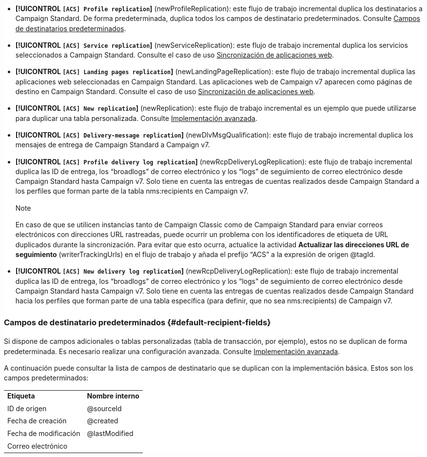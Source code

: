 * **[!UICONTROL `[ACS] Profile replication`]** (newProfileReplication): este flujo de trabajo incremental duplica los destinatarios a Campaign Standard. De forma predeterminada, duplica todos los campos de destinatario predeterminados. Consulte [Campos de destinatarios predeterminados](#default-recipient-fields).
* **[!UICONTROL `[ACS] Service replication`]** (newServiceReplication): este flujo de trabajo incremental duplica los servicios seleccionados a Campaign Standard. Consulte el caso de uso [Sincronización de aplicaciones web](../../integrations/using/synchronizing-web-applications.md).
* **[!UICONTROL `[ACS] Landing pages replication`]** (newLandingPageReplication): este flujo de trabajo incremental duplica las aplicaciones web seleccionadas en Campaign Standard. Las aplicaciones web de Campaign v7 aparecen como páginas de destino en Campaign Standard. Consulte el caso de uso [Sincronización de aplicaciones web](../../integrations/using/synchronizing-web-applications.md).
* **[!UICONTROL `[ACS] New replication`]** (newReplication): este flujo de trabajo incremental es un ejemplo que puede utilizarse para duplicar una tabla personalizada. Consulte [Implementación avanzada](#advanced-implementation).
* **[!UICONTROL `[ACS] Delivery-message replication`]** (newDlvMsgQualification): este flujo de trabajo incremental duplica los mensajes de entrega de Campaign Standard a Campaign v7.
* **[!UICONTROL `[ACS] Profile delivery log replication`]** (newRcpDeliveryLogReplication): este flujo de trabajo incremental duplica las ID de entrega, los “broadlogs” de correo electrónico y los “logs” de seguimiento de correo electrónico desde Campaign Standard hasta Campaign v7. Solo tiene en cuenta las entregas de cuentas realizados desde Campaign Standard a los perfiles que forman parte de la tabla nms:recipients en Campaign v7.

  >[!NOTE]
  >
  > En caso de que se utilicen instancias tanto de Campaign Classic como de Campaign Standard para enviar correos electrónicos con direcciones URL rastreadas, puede ocurrir un problema con los identificadores de etiqueta de URL duplicados durante la sincronización. Para evitar que esto ocurra, actualice la actividad **Actualizar las direcciones URL de seguimiento** (writerTrackingUrls) en el flujo de trabajo y añada el prefijo “ACS” a la expresión de origen @tagId.

* **[!UICONTROL `[ACS] New delivery log replication`]** (newRcpDeliveryLogReplication): este flujo de trabajo incremental duplica las ID de entrega, los “broadlogs” de correo electrónico y los “logs” de seguimiento de correo electrónico desde Campaign Standard hasta Campaign v7. Solo tiene en cuenta las entregas de cuentas realizados desde Campaign Standard hacia los perfiles que forman parte de una tabla específica (para definir, que no sea nms:recipients) de Campaign v7.

### Campos de destinatario predeterminados {#default-recipient-fields}

Si dispone de campos adicionales o tablas personalizadas (tabla de transacción, por ejemplo), estos no se duplican de forma predeterminada. Es necesario realizar una configuración avanzada. Consulte [Implementación avanzada](#advanced-implementation).

A continuación puede consultar la lista de campos de destinatario que se duplican con la implementación básica. Estos son los campos predeterminados:

<table> 
 <tbody> 
  <tr> 
   <td> <strong>Etiqueta</strong><br /> </td> 
   <td> <strong>Nombre interno</strong><br /> </td> 
  </tr> 
  <tr> 
   <td> ID de origen<br /> </td> 
   <td> @sourceId<br /> </td> 
  </tr> 
  <tr> 
   <td> Fecha de creación<br /> </td> 
   <td> @created<br /> </td> 
  </tr> 
  <tr> 
   <td> Fecha de modificación<br /> </td> 
   <td> @lastModified<br /> </td> 
  </tr> 
  <tr> 
   <td> Correo electrónico<br /> </td> 